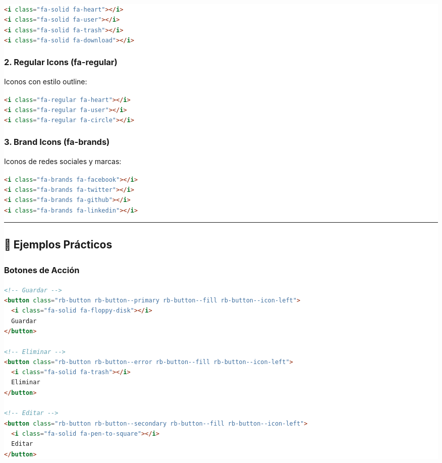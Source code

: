 ```html
<i class="fa-solid fa-heart"></i>
<i class="fa-solid fa-user"></i>
<i class="fa-solid fa-trash"></i>
<i class="fa-solid fa-download"></i>
```

### 2. Regular Icons (fa-regular)

Iconos con estilo outline:

```html
<i class="fa-regular fa-heart"></i>
<i class="fa-regular fa-user"></i>
<i class="fa-regular fa-circle"></i>
```

### 3. Brand Icons (fa-brands)

Iconos de redes sociales y marcas:

```html
<i class="fa-brands fa-facebook"></i>
<i class="fa-brands fa-twitter"></i>
<i class="fa-brands fa-github"></i>
<i class="fa-brands fa-linkedin"></i>
```

---

## 🎯 Ejemplos Prácticos

### Botones de Acción

```html
<!-- Guardar -->
<button class="rb-button rb-button--primary rb-button--fill rb-button--icon-left">
  <i class="fa-solid fa-floppy-disk"></i>
  Guardar
</button>

<!-- Eliminar -->
<button class="rb-button rb-button--error rb-button--fill rb-button--icon-left">
  <i class="fa-solid fa-trash"></i>
  Eliminar
</button>

<!-- Editar -->
<button class="rb-button rb-button--secondary rb-button--fill rb-button--icon-left">
  <i class="fa-solid fa-pen-to-square"></i>
  Editar
</button>
```
